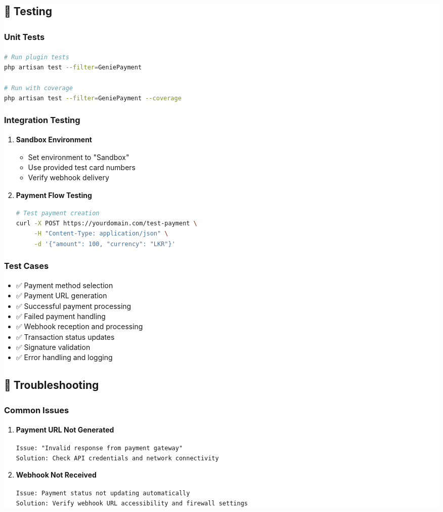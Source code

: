 ## 🧪 Testing

### Unit Tests

```bash
# Run plugin tests
php artisan test --filter=GeniePayment

# Run with coverage
php artisan test --filter=GeniePayment --coverage
```

### Integration Testing

1. **Sandbox Environment**
   - Set environment to "Sandbox"
   - Use provided test card numbers
   - Verify webhook delivery

2. **Payment Flow Testing**
   ```bash
   # Test payment creation
   curl -X POST https://yourdomain.com/test-payment \
        -H "Content-Type: application/json" \
        -d '{"amount": 100, "currency": "LKR"}'
   ```

### Test Cases

- ✅ Payment method selection
- ✅ Payment URL generation
- ✅ Successful payment processing
- ✅ Failed payment handling
- ✅ Webhook reception and processing
- ✅ Transaction status updates
- ✅ Signature validation
- ✅ Error handling and logging

## 🔧 Troubleshooting

### Common Issues

1. **Payment URL Not Generated**
   ```
   Issue: "Invalid response from payment gateway"
   Solution: Check API credentials and network connectivity
   ```

2. **Webhook Not Received**
   ```
   Issue: Payment status not updating automatically
   Solution: Verify webhook URL accessibility and firewall settings
   ```
